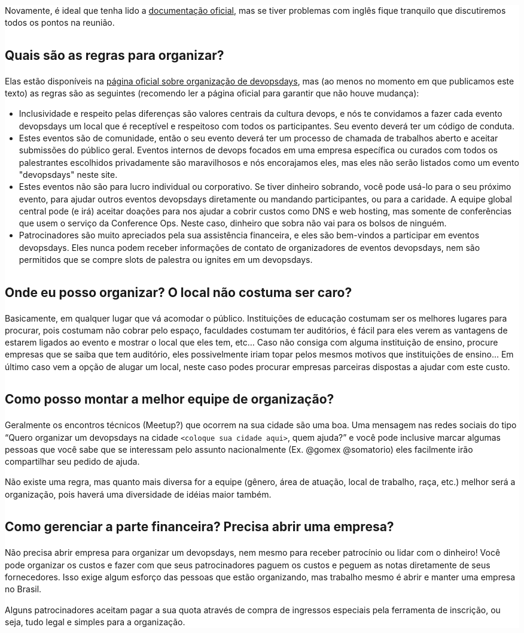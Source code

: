 Novamente, é ideal que tenha lido a [documentação oficial](https://www.devopsdays.org/organizing/), mas se tiver problemas com inglês fique tranquilo que discutiremos todos os pontos na reunião.

## Quais são as regras para organizar?
Elas estão disponíveis na [página oficial sobre organização de devopsdays](https://www.devopsdays.org/organizing/#rules), mas (ao menos no momento em que publicamos este texto) as regras são as seguintes (recomendo ler a página oficial para garantir que não houve mudança):

- Inclusividade e respeito pelas diferenças são valores centrais da cultura devops, e nós te convidamos a fazer cada evento devopsdays um local que é receptível e respeitoso com todos os participantes. Seu evento deverá ter um código de conduta.
- Estes eventos são de comunidade, então o seu evento deverá ter um processo de chamada de trabalhos aberto e aceitar submissões do público geral. Eventos internos de devops focados em uma empresa específica ou curados com todos os palestrantes escolhidos privadamente são maravilhosos e nós encorajamos eles, mas eles não serão listados como um evento "devopsdays" neste site.
- Estes eventos não são para lucro individual ou corporativo. Se tiver dinheiro sobrando, você pode usá-lo para o seu próximo evento, para ajudar outros eventos devopsdays diretamente ou mandando participantes, ou para a caridade. A equipe global central pode (e irá) aceitar doações para nos ajudar a cobrir custos como DNS e web hosting, mas somente de conferências que usem o serviço da Conference Ops. Neste caso, dinheiro que sobra não vai para os bolsos de ninguém.
- Patrocinadores são muito apreciados pela sua assistência financeira, e eles são bem-vindos a participar em eventos devopsdays. Eles nunca podem receber informações de contato de organizadores de eventos devopsdays, nem são permitidos que se compre slots de palestra ou ignites em um devopsdays.

## Onde eu posso organizar? O local não costuma ser caro?
Basicamente, em qualquer lugar que vá acomodar o público. Instituições de educação costumam ser os melhores lugares para procurar, pois costumam não cobrar pelo espaço, faculdades costumam ter auditórios, é fácil para eles verem as vantagens de estarem ligados ao evento e mostrar o local que eles tem, etc… Caso não consiga com alguma instituição de ensino, procure empresas que se saiba que tem auditório, eles possivelmente iriam topar pelos mesmos motivos que instituições de ensino… Em último caso vem a opção de alugar um local, neste caso podes procurar empresas parceiras dispostas a ajudar com este custo.

## Como posso montar a melhor equipe de organização?
Geralmente os encontros técnicos (Meetup?) que ocorrem na sua cidade são uma boa. Uma mensagem nas redes sociais do tipo “Quero organizar um devopsdays na cidade `<coloque sua cidade aqui>`, quem ajuda?” e você pode inclusive marcar algumas pessoas que você sabe que se interessam pelo assunto nacionalmente (Ex. @gomex @somatorio) eles facilmente irão compartilhar seu pedido de ajuda.

Não existe uma regra, mas quanto mais diversa for a equipe (gênero, área de atuação, local de trabalho, raça, etc.) melhor será a organização, pois haverá uma diversidade de idéias maior também.

## Como gerenciar a parte financeira? Precisa abrir uma empresa?
Não precisa abrir empresa para organizar um devopsdays, nem mesmo para receber patrocínio ou lidar com o dinheiro! Você pode organizar os custos e fazer com que seus patrocinadores paguem os custos e peguem as notas diretamente de seus fornecedores. Isso exige algum esforço das pessoas que estão organizando, mas trabalho mesmo é abrir e manter uma empresa no Brasil.

Alguns patrocinadores aceitam pagar a sua quota através de compra de ingressos especiais pela ferramenta de inscrição, ou seja, tudo legal e simples para a organização.
